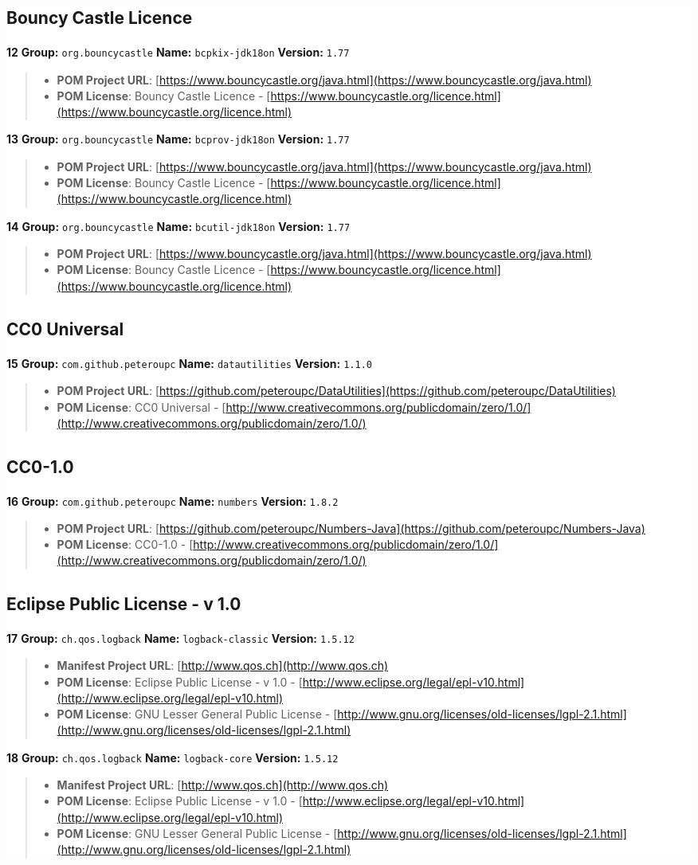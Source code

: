 ## Bouncy Castle Licence

**12** **Group:** `org.bouncycastle` **Name:** `bcpkix-jdk18on` **Version:** `1.77` 
> - **POM Project URL**: [https://www.bouncycastle.org/java.html](https://www.bouncycastle.org/java.html)
> - **POM License**: Bouncy Castle Licence - [https://www.bouncycastle.org/licence.html](https://www.bouncycastle.org/licence.html)

**13** **Group:** `org.bouncycastle` **Name:** `bcprov-jdk18on` **Version:** `1.77` 
> - **POM Project URL**: [https://www.bouncycastle.org/java.html](https://www.bouncycastle.org/java.html)
> - **POM License**: Bouncy Castle Licence - [https://www.bouncycastle.org/licence.html](https://www.bouncycastle.org/licence.html)

**14** **Group:** `org.bouncycastle` **Name:** `bcutil-jdk18on` **Version:** `1.77` 
> - **POM Project URL**: [https://www.bouncycastle.org/java.html](https://www.bouncycastle.org/java.html)
> - **POM License**: Bouncy Castle Licence - [https://www.bouncycastle.org/licence.html](https://www.bouncycastle.org/licence.html)

## CC0 Universal

**15** **Group:** `com.github.peteroupc` **Name:** `datautilities` **Version:** `1.1.0` 
> - **POM Project URL**: [https://github.com/peteroupc/DataUtilities](https://github.com/peteroupc/DataUtilities)
> - **POM License**: CC0 Universal - [http://www.creativecommons.org/publicdomain/zero/1.0/](http://www.creativecommons.org/publicdomain/zero/1.0/)

## CC0-1.0

**16** **Group:** `com.github.peteroupc` **Name:** `numbers` **Version:** `1.8.2` 
> - **POM Project URL**: [https://github.com/peteroupc/Numbers-Java](https://github.com/peteroupc/Numbers-Java)
> - **POM License**: CC0-1.0 - [http://www.creativecommons.org/publicdomain/zero/1.0/](http://www.creativecommons.org/publicdomain/zero/1.0/)

## Eclipse Public License - v 1.0

**17** **Group:** `ch.qos.logback` **Name:** `logback-classic` **Version:** `1.5.12` 
> - **Manifest Project URL**: [http://www.qos.ch](http://www.qos.ch)
> - **POM License**: Eclipse Public License - v 1.0 - [http://www.eclipse.org/legal/epl-v10.html](http://www.eclipse.org/legal/epl-v10.html)
> - **POM License**: GNU Lesser General Public License - [http://www.gnu.org/licenses/old-licenses/lgpl-2.1.html](http://www.gnu.org/licenses/old-licenses/lgpl-2.1.html)

**18** **Group:** `ch.qos.logback` **Name:** `logback-core` **Version:** `1.5.12` 
> - **Manifest Project URL**: [http://www.qos.ch](http://www.qos.ch)
> - **POM License**: Eclipse Public License - v 1.0 - [http://www.eclipse.org/legal/epl-v10.html](http://www.eclipse.org/legal/epl-v10.html)
> - **POM License**: GNU Lesser General Public License - [http://www.gnu.org/licenses/old-licenses/lgpl-2.1.html](http://www.gnu.org/licenses/old-licenses/lgpl-2.1.html)
